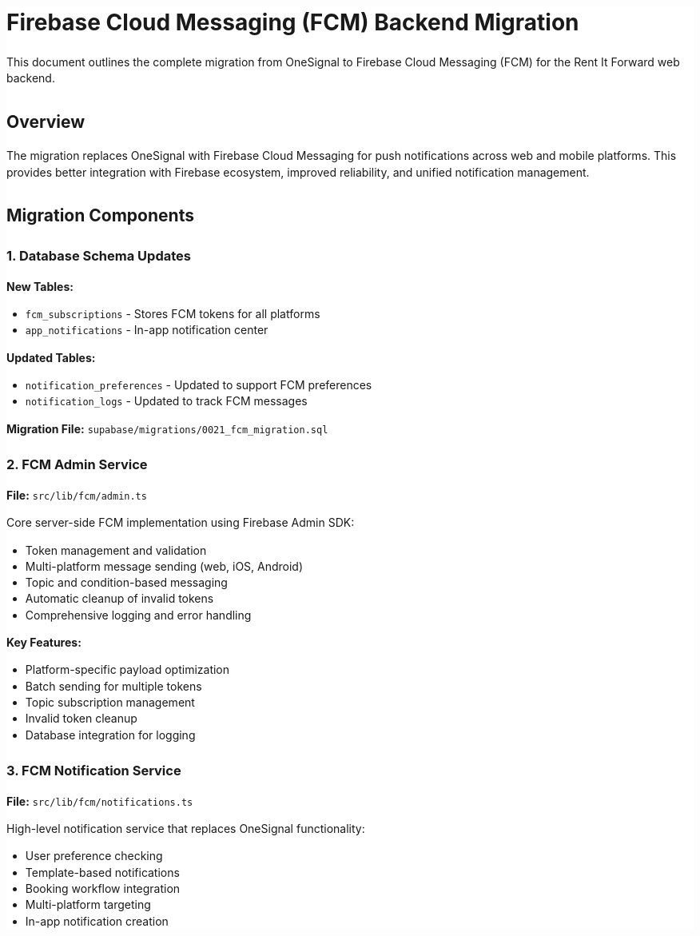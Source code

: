 # Firebase Cloud Messaging (FCM) Backend Migration

This document outlines the complete migration from OneSignal to Firebase Cloud Messaging (FCM) for the Rent It Forward web backend.

## Overview

The migration replaces OneSignal with Firebase Cloud Messaging for push notifications across web and mobile platforms. This provides better integration with Firebase ecosystem, improved reliability, and unified notification management.

## Migration Components

### 1. Database Schema Updates

**New Tables:**
- `fcm_subscriptions` - Stores FCM tokens for all platforms
- `app_notifications` - In-app notification center

**Updated Tables:**
- `notification_preferences` - Updated to support FCM preferences
- `notification_logs` - Updated to track FCM messages

**Migration File:** `supabase/migrations/0021_fcm_migration.sql`

### 2. FCM Admin Service

**File:** `src/lib/fcm/admin.ts`

Core server-side FCM implementation using Firebase Admin SDK:
- Token management and validation
- Multi-platform message sending (web, iOS, Android)
- Topic and condition-based messaging
- Automatic cleanup of invalid tokens
- Comprehensive logging and error handling

**Key Features:**
- Platform-specific payload optimization
- Batch sending for multiple tokens
- Topic subscription management
- Invalid token cleanup
- Database integration for logging

### 3. FCM Notification Service

**File:** `src/lib/fcm/notifications.ts`

High-level notification service that replaces OneSignal functionality:
- User preference checking
- Template-based notifications
- Booking workflow integration
- Multi-platform targeting
- In-app notification creation
